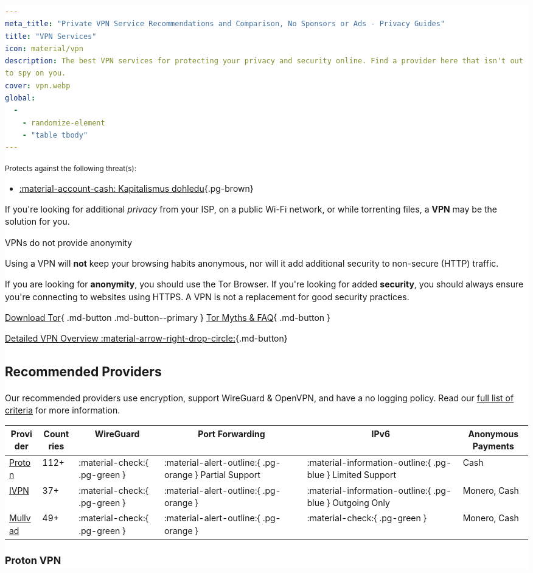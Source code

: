 ```yaml
---
meta_title: "Private VPN Service Recommendations and Comparison, No Sponsors or Ads - Privacy Guides"
title: "VPN Services"
icon: material/vpn
description: The best VPN services for protecting your privacy and security online. Find a provider here that isn't out to spy on you.
cover: vpn.webp
global:
  - 
    - randomize-element
    - "table tbody"
---
```


<small>Protects against the following threat(s):</small>

- [:material-account-cash: Kapitalismus dohledu](basics/common-threats.md#surveillance-as-a-business-model ""){.pg-brown}

If you're looking for additional *privacy* from your ISP, on a public Wi-Fi network, or while torrenting files, a **VPN** may be the solution for you.

<div class="admonition danger" markdown>
<p class="admonition-title">VPNs do not provide anonymity</p>

Using a VPN will **not** keep your browsing habits anonymous, nor will it add additional security to non-secure (HTTP) traffic.

If you are looking for **anonymity**, you should use the Tor Browser. If you're looking for added **security**, you should always ensure you're connecting to websites using HTTPS. A VPN is not a replacement for good security practices.

[Download Tor](https://torproject.org){ .md-button .md-button--primary } [Tor Myths & FAQ](advanced/tor-overview.md){ .md-button }

</div>

[Detailed VPN Overview :material-arrow-right-drop-circle:](basics/vpn-overview.md ""){.md-button}

## Recommended Providers

Our recommended providers use encryption, support WireGuard & OpenVPN, and have a no logging policy. Read our [full list of criteria](#criteria) for more information.

| Provider              | Countries | WireGuard                     | Port Forwarding                                        | IPv6                                                       | Anonymous Payments |
| --------------------- | --------- | ----------------------------- | ------------------------------------------------------ | ---------------------------------------------------------- | ------------------ |
| [Proton](#proton-vpn) | 112+      | :material-check:{ .pg-green } | :material-alert-outline:{ .pg-orange } Partial Support | :material-information-outline:{ .pg-blue } Limited Support | Cash               |
| [IVPN](#ivpn)         | 37+       | :material-check:{ .pg-green } | :material-alert-outline:{ .pg-orange }                 | :material-information-outline:{ .pg-blue } Outgoing Only   | Monero, Cash       |
| [Mullvad](#mullvad)   | 49+       | :material-check:{ .pg-green } | :material-alert-outline:{ .pg-orange }                 | :material-check:{ .pg-green }                              | Monero, Cash       |

### Proton VPN

